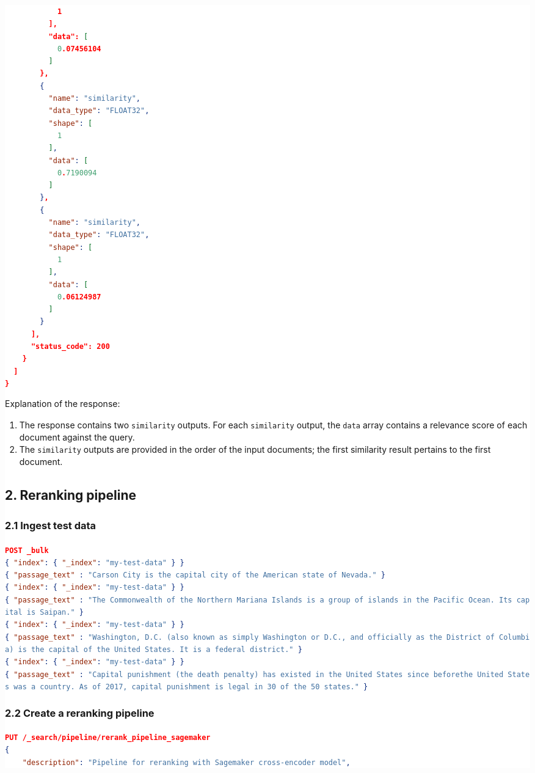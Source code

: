 ```json
            1
          ],
          "data": [
            0.07456104
          ]
        },
        {
          "name": "similarity",
          "data_type": "FLOAT32",
          "shape": [
            1
          ],
          "data": [
            0.7190094
          ]
        },
        {
          "name": "similarity",
          "data_type": "FLOAT32",
          "shape": [
            1
          ],
          "data": [
            0.06124987
          ]
        }
      ],
      "status_code": 200
    }
  ]
}
```

Explanation of the response:
1. The response contains two `similarity` outputs. For each `similarity` output, the `data` array contains a relevance score of each document against the query.
2. The `similarity` outputs are provided in the order of the input documents; the first similarity result pertains to the first document.

## 2. Reranking pipeline
### 2.1 Ingest test data
```json
POST _bulk
{ "index": { "_index": "my-test-data" } }
{ "passage_text" : "Carson City is the capital city of the American state of Nevada." }
{ "index": { "_index": "my-test-data" } }
{ "passage_text" : "The Commonwealth of the Northern Mariana Islands is a group of islands in the Pacific Ocean. Its capital is Saipan." }
{ "index": { "_index": "my-test-data" } }
{ "passage_text" : "Washington, D.C. (also known as simply Washington or D.C., and officially as the District of Columbia) is the capital of the United States. It is a federal district." }
{ "index": { "_index": "my-test-data" } }
{ "passage_text" : "Capital punishment (the death penalty) has existed in the United States since beforethe United States was a country. As of 2017, capital punishment is legal in 30 of the 50 states." }

```
### 2.2 Create a reranking pipeline
```json
PUT /_search/pipeline/rerank_pipeline_sagemaker
{
    "description": "Pipeline for reranking with Sagemaker cross-encoder model",
```